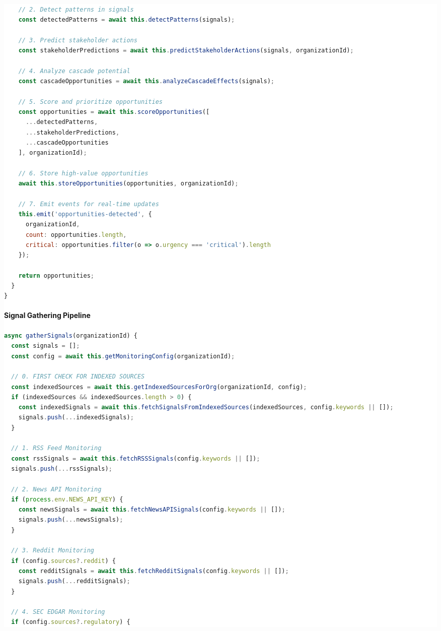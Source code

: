 ```javascript
    // 2. Detect patterns in signals
    const detectedPatterns = await this.detectPatterns(signals);
    
    // 3. Predict stakeholder actions
    const stakeholderPredictions = await this.predictStakeholderActions(signals, organizationId);
    
    // 4. Analyze cascade potential
    const cascadeOpportunities = await this.analyzeCascadeEffects(signals);
    
    // 5. Score and prioritize opportunities
    const opportunities = await this.scoreOpportunities([
      ...detectedPatterns,
      ...stakeholderPredictions,
      ...cascadeOpportunities
    ], organizationId);
    
    // 6. Store high-value opportunities
    await this.storeOpportunities(opportunities, organizationId);
    
    // 7. Emit events for real-time updates
    this.emit('opportunities-detected', {
      organizationId,
      count: opportunities.length,
      critical: opportunities.filter(o => o.urgency === 'critical').length
    });
    
    return opportunities;
  }
}
```

#### Signal Gathering Pipeline
```javascript
async gatherSignals(organizationId) {
  const signals = [];
  const config = await this.getMonitoringConfig(organizationId);
  
  // 0. FIRST CHECK FOR INDEXED SOURCES
  const indexedSources = await this.getIndexedSourcesForOrg(organizationId, config);
  if (indexedSources && indexedSources.length > 0) {
    const indexedSignals = await this.fetchSignalsFromIndexedSources(indexedSources, config.keywords || []);
    signals.push(...indexedSignals);
  }
  
  // 1. RSS Feed Monitoring
  const rssSignals = await this.fetchRSSSignals(config.keywords || []);
  signals.push(...rssSignals);
  
  // 2. News API Monitoring
  if (process.env.NEWS_API_KEY) {
    const newsSignals = await this.fetchNewsAPISignals(config.keywords || []);
    signals.push(...newsSignals);
  }
  
  // 3. Reddit Monitoring
  if (config.sources?.reddit) {
    const redditSignals = await this.fetchRedditSignals(config.keywords || []);
    signals.push(...redditSignals);
  }
  
  // 4. SEC EDGAR Monitoring
  if (config.sources?.regulatory) {
```